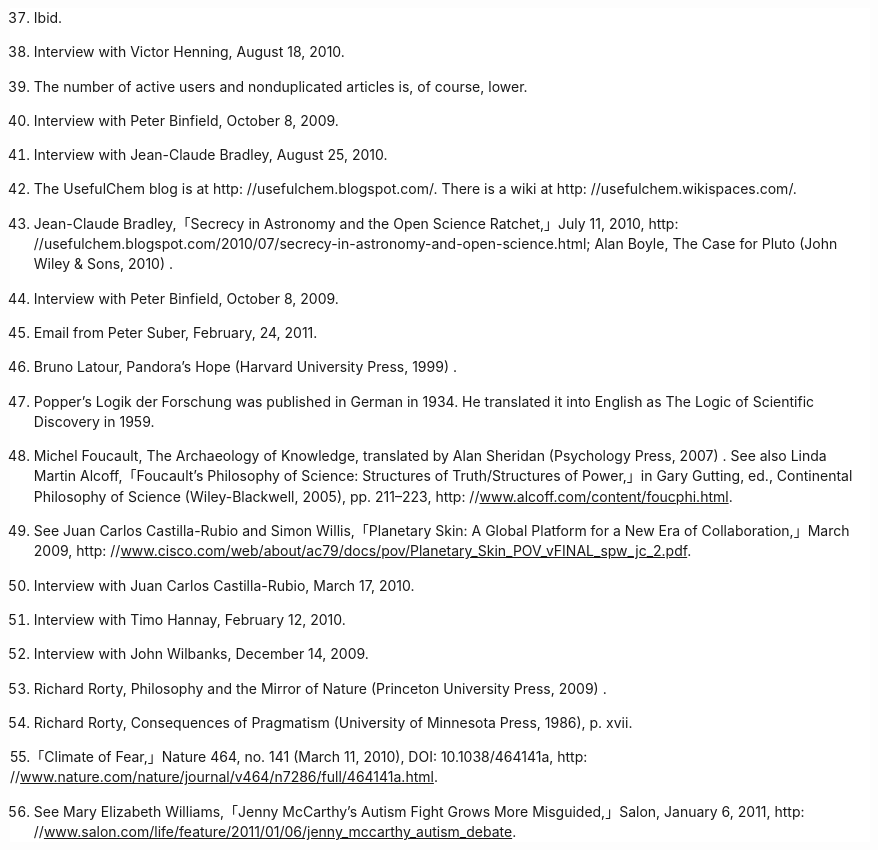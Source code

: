 
37. Ibid.


38. Interview with Victor Henning, August 18, 2010.


39. The number of active users and nonduplicated articles is, of course, lower.


40. Interview with Peter Binfield, October 8, 2009.


41. Interview with Jean-Claude Bradley, August 25, 2010.


42. The UsefulChem blog is at http: //usefulchem.blogspot.com/. There is a wiki at http: //usefulchem.wikispaces.com/.


43. Jean-Claude Bradley,「Secrecy in Astronomy and the Open Science Ratchet,」July 11, 2010, http: //usefulchem.blogspot.com/2010/07/secrecy-in-astronomy-and-open-science.html; Alan Boyle, The Case for Pluto (John Wiley & Sons, 2010) .


44. Interview with Peter Binfield, October 8, 2009.


45. Email from Peter Suber, February, 24, 2011.


46. Bruno Latour, Pandora’s Hope (Harvard University Press, 1999) .


47. Popper’s Logik der Forschung was published in German in 1934. He translated it into English as The Logic of Scientific Discovery in 1959.


48. Michel Foucault, The Archaeology of Knowledge, translated by Alan Sheridan (Psychology Press, 2007) . See also Linda Martin Alcoff,「Foucault’s Philosophy of Science: Structures of Truth/Structures of Power,」in Gary Gutting, ed., Continental Philosophy of Science (Wiley-Blackwell, 2005), pp. 211–223, http: //www.alcoff.com/content/foucphi.html.


49. See Juan Carlos Castilla-Rubio and Simon Willis,「Planetary Skin: A Global Platform for a New Era of Collaboration,」March 2009, http: //www.cisco.com/web/about/ac79/docs/pov/Planetary_Skin_POV_vFINAL_spw_jc_2.pdf.


50. Interview with Juan Carlos Castilla-Rubio, March 17, 2010.


51. Interview with Timo Hannay, February 12, 2010.


52. Interview with John Wilbanks, December 14, 2009.


53. Richard Rorty, Philosophy and the Mirror of Nature (Princeton University Press, 2009) .


54. Richard Rorty, Consequences of Pragmatism (University of Minnesota Press, 1986), p. xvii.


55.「Climate of Fear,」Nature 464, no. 141 (March 11, 2010), DOI: 10.1038/464141a, http: //www.nature.com/nature/journal/v464/n7286/full/464141a.html.


56. See Mary Elizabeth Williams,「Jenny McCarthy’s Autism Fight Grows More Misguided,」Salon, January 6, 2011, http: //www.salon.com/life/feature/2011/01/06/jenny_mccarthy_autism_debate.
